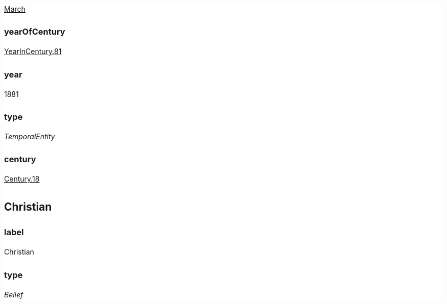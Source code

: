 
[March](#March)

### yearOfCentury


[YearInCentury.81](#YearInCentury.81)

### year


1881

### type


*TemporalEntity*

### century


[Century.18](#Century.18)

## Christian

### label


Christian

### type


*Belief*
